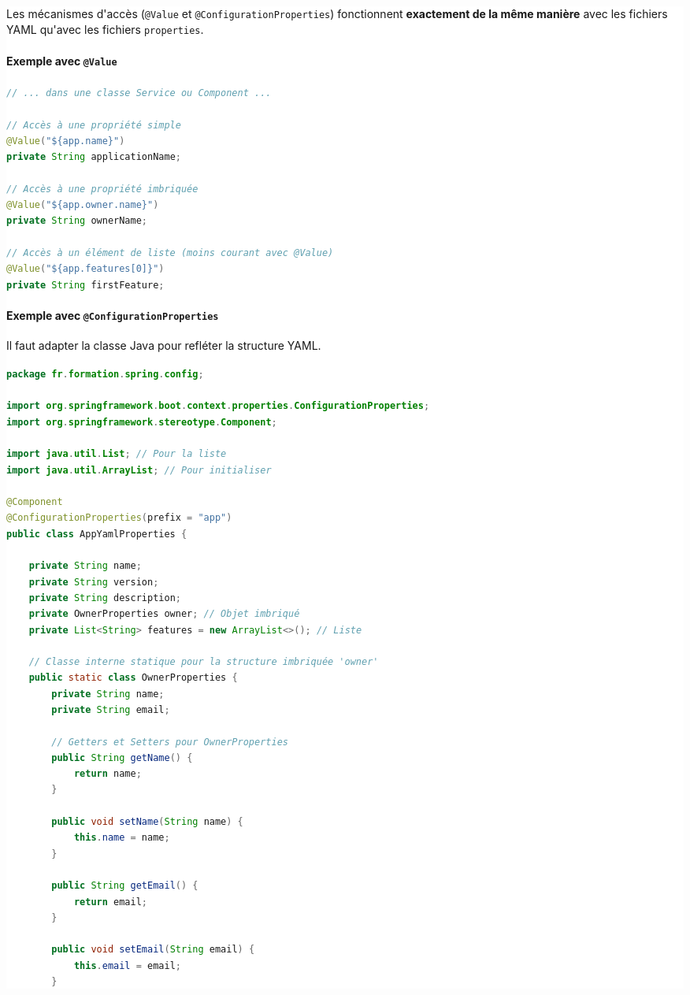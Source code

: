 Les mécanismes d'accès (`@Value` et `@ConfigurationProperties`) fonctionnent **exactement de la même manière** avec les
fichiers YAML qu'avec les fichiers `properties`.

#### Exemple avec `@Value`

```java
// ... dans une classe Service ou Component ...

// Accès à une propriété simple
@Value("${app.name}")
private String applicationName;

// Accès à une propriété imbriquée
@Value("${app.owner.name}")
private String ownerName;

// Accès à un élément de liste (moins courant avec @Value)
@Value("${app.features[0]}")
private String firstFeature;
```

#### Exemple avec `@ConfigurationProperties`

Il faut adapter la classe Java pour refléter la structure YAML.

```java
package fr.formation.spring.config;

import org.springframework.boot.context.properties.ConfigurationProperties;
import org.springframework.stereotype.Component;

import java.util.List; // Pour la liste
import java.util.ArrayList; // Pour initialiser

@Component
@ConfigurationProperties(prefix = "app")
public class AppYamlProperties {

    private String name;
    private String version;
    private String description;
    private OwnerProperties owner; // Objet imbriqué
    private List<String> features = new ArrayList<>(); // Liste

    // Classe interne statique pour la structure imbriquée 'owner'
    public static class OwnerProperties {
        private String name;
        private String email;

        // Getters et Setters pour OwnerProperties
        public String getName() {
            return name;
        }

        public void setName(String name) {
            this.name = name;
        }

        public String getEmail() {
            return email;
        }

        public void setEmail(String email) {
            this.email = email;
        }
```